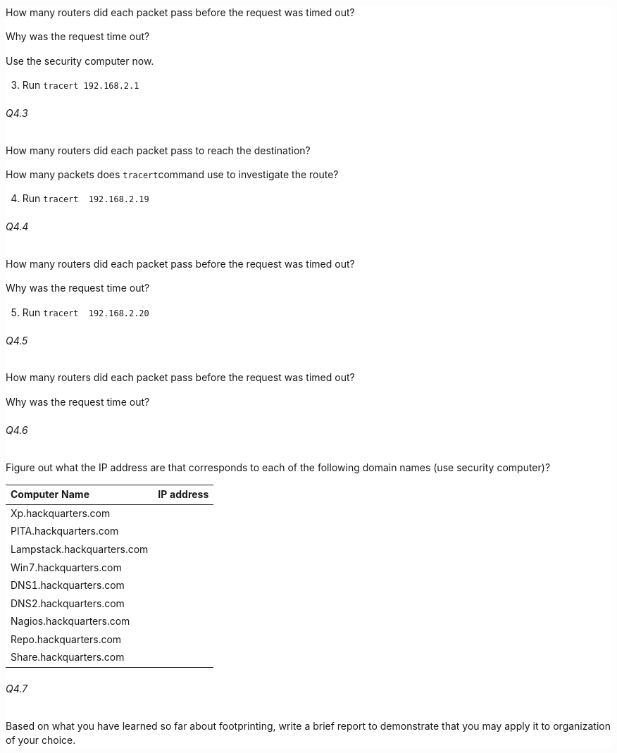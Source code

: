 How many routers did each packet pass before the request was timed out? 



Why was the request time out? 



Use the security computer now.

3. Run `tracert 192.168.2.1`

###### Q4.3

How many routers did each packet pass to reach the destination? 



How many packets does `tracert`command use to investigate the route? 



4. Run `tracert  192.168.2.19`

###### Q4.4

How many routers did each packet pass before the request was timed out? 



Why was the request time out? 



5. Run `tracert  192.168.2.20`

###### Q4.5

How many routers did each packet pass before the request was timed out? 



Why was the request time out? 



###### Q4.6

Figure out what the IP address are that corresponds to each of the following domain names (use security computer)?

| Computer Name              | IP address |
| :------------------------- | :--------- |
| Xp.hackquarters.com        |            |
| PITA.hackquarters.com      |            |
| Lampstack.hackquarters.com |            |
| Win7.hackquarters.com      |            |
| DNS1.hackquarters.com      |            |
| DNS2.hackquarters.com      |            |
| Nagios.hackquarters.com    |            |
| Repo.hackquarters.com      |            |
| Share.hackquarters.com     |            |



###### Q4.7

Based on what you have learned so far about footprinting, write a brief report to demonstrate that you may apply it to organization of your choice. 



